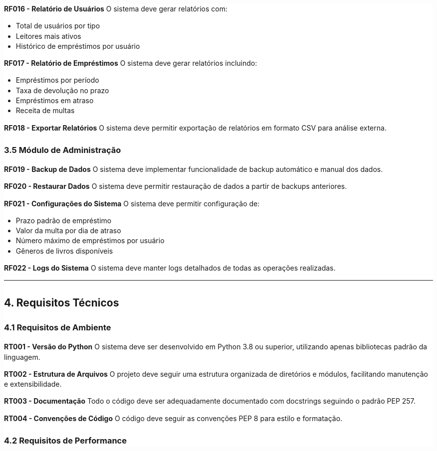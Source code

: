 **RF016 - Relatório de Usuários**
O sistema deve gerar relatórios com:
- Total de usuários por tipo
- Leitores mais ativos
- Histórico de empréstimos por usuário

**RF017 - Relatório de Empréstimos**
O sistema deve gerar relatórios incluindo:
- Empréstimos por período
- Taxa de devolução no prazo
- Empréstimos em atraso
- Receita de multas

**RF018 - Exportar Relatórios**
O sistema deve permitir exportação de relatórios em formato CSV para análise externa.

### 3.5 Módulo de Administração

**RF019 - Backup de Dados**
O sistema deve implementar funcionalidade de backup automático e manual dos dados.

**RF020 - Restaurar Dados**
O sistema deve permitir restauração de dados a partir de backups anteriores.

**RF021 - Configurações do Sistema**
O sistema deve permitir configuração de:
- Prazo padrão de empréstimo
- Valor da multa por dia de atraso
- Número máximo de empréstimos por usuário
- Gêneros de livros disponíveis

**RF022 - Logs do Sistema**
O sistema deve manter logs detalhados de todas as operações realizadas.

---


## 4. Requisitos Técnicos

### 4.1 Requisitos de Ambiente

**RT001 - Versão do Python**
O sistema deve ser desenvolvido em Python 3.8 ou superior, utilizando apenas bibliotecas padrão da linguagem.

**RT002 - Estrutura de Arquivos**
O projeto deve seguir uma estrutura organizada de diretórios e módulos, facilitando manutenção e extensibilidade.

**RT003 - Documentação**
Todo o código deve ser adequadamente documentado com docstrings seguindo o padrão PEP 257.

**RT004 - Convenções de Código**
O código deve seguir as convenções PEP 8 para estilo e formatação.

### 4.2 Requisitos de Performance
